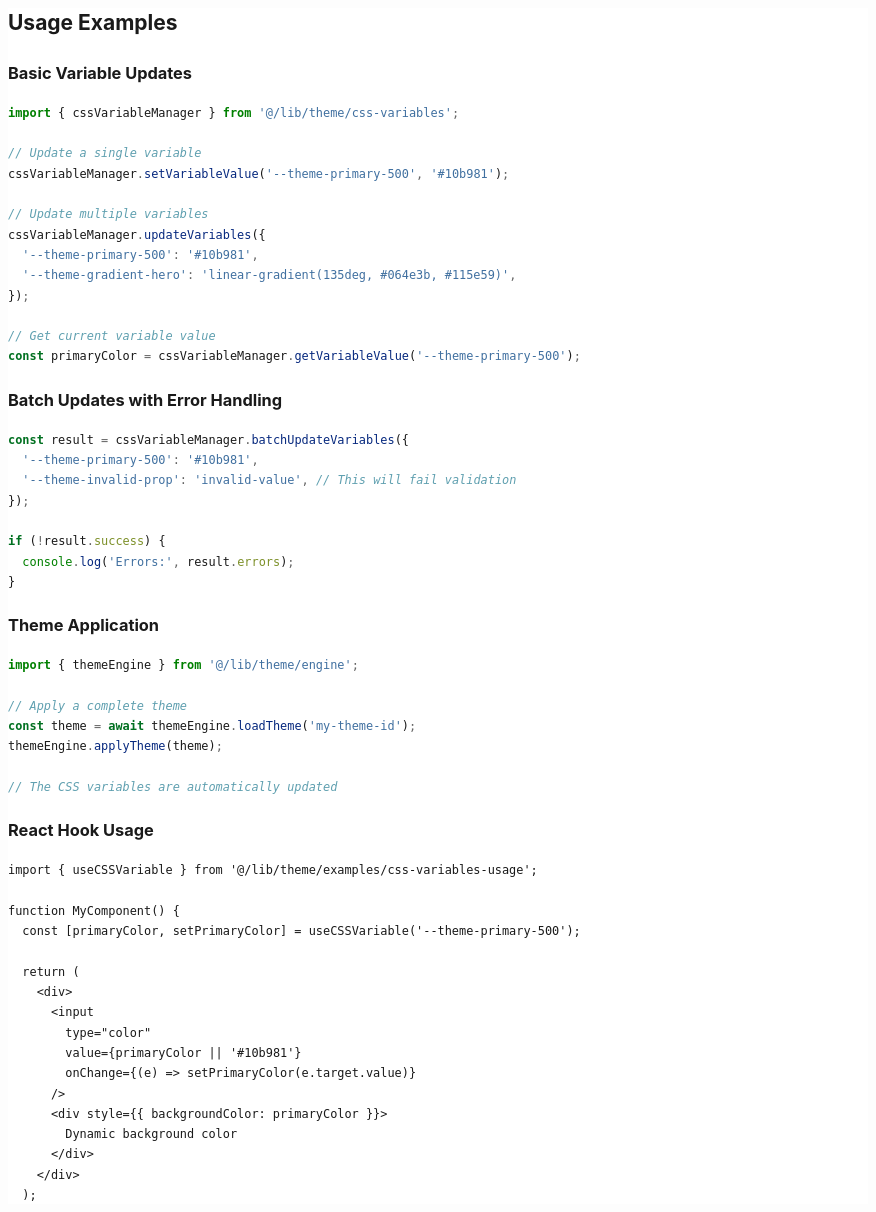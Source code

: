 ## Usage Examples

### Basic Variable Updates

```typescript
import { cssVariableManager } from '@/lib/theme/css-variables';

// Update a single variable
cssVariableManager.setVariableValue('--theme-primary-500', '#10b981');

// Update multiple variables
cssVariableManager.updateVariables({
  '--theme-primary-500': '#10b981',
  '--theme-gradient-hero': 'linear-gradient(135deg, #064e3b, #115e59)',
});

// Get current variable value
const primaryColor = cssVariableManager.getVariableValue('--theme-primary-500');
```

### Batch Updates with Error Handling

```typescript
const result = cssVariableManager.batchUpdateVariables({
  '--theme-primary-500': '#10b981',
  '--theme-invalid-prop': 'invalid-value', // This will fail validation
});

if (!result.success) {
  console.log('Errors:', result.errors);
}
```

### Theme Application

```typescript
import { themeEngine } from '@/lib/theme/engine';

// Apply a complete theme
const theme = await themeEngine.loadTheme('my-theme-id');
themeEngine.applyTheme(theme);

// The CSS variables are automatically updated
```

### React Hook Usage

```tsx
import { useCSSVariable } from '@/lib/theme/examples/css-variables-usage';

function MyComponent() {
  const [primaryColor, setPrimaryColor] = useCSSVariable('--theme-primary-500');
  
  return (
    <div>
      <input
        type="color"
        value={primaryColor || '#10b981'}
        onChange={(e) => setPrimaryColor(e.target.value)}
      />
      <div style={{ backgroundColor: primaryColor }}>
        Dynamic background color
      </div>
    </div>
  );
```